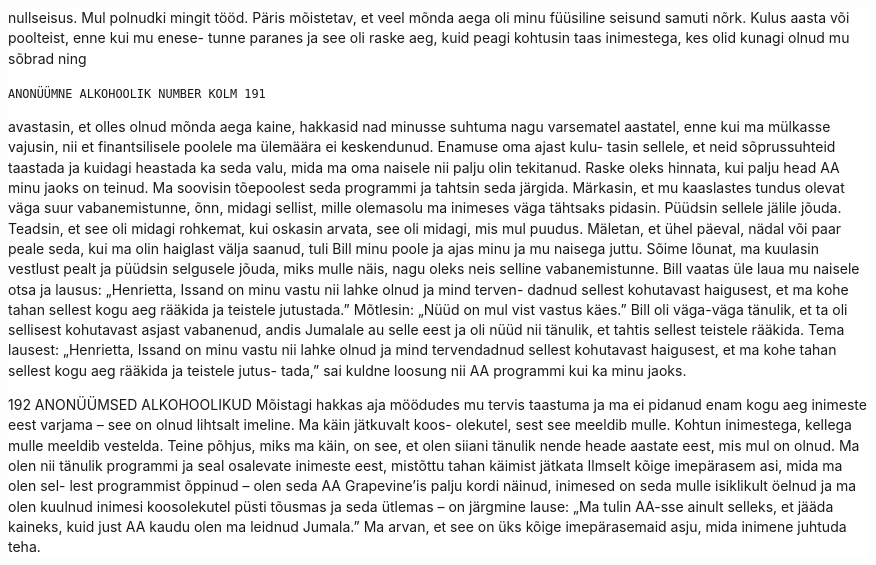 null­seisus. Mul polnudki mingit tööd. Päris mõistetav,
et veel mõnda aega oli minu füüsiline seisund samuti
nõrk. Kulus aasta või poolteist, enne kui mu enese-
tunne paranes ja see oli raske aeg, kuid peagi kohtusin
taas inimestega, kes olid kunagi olnud mu sõbrad ning

    ANONÜÜMNE ALKOHOOLIK NUMBER KOLM 191
avastasin, et olles olnud mõnda aega kaine, hakkasid
nad minusse suhtuma nagu varsematel aastatel, enne
kui ma mülkasse vajusin, nii et finantsilisele poolele ma
ülemäära ei keskendunud. Enamuse oma ajast kulu-
tasin sellele, et neid sõprussuhteid taastada ja kuidagi
heastada ka seda valu, mida ma oma naisele nii palju
olin tekitanud.
   Raske oleks hinnata, kui palju head AA minu jaoks
on teinud. Ma soovisin tõepoolest seda programmi ja
tahtsin seda järgida. Märkasin, et mu kaaslastes tundus
olevat väga suur vabanemistunne, õnn, midagi sellist,
mille olemas­olu ma inimeses väga tähtsaks pidasin.
Püüdsin sellele jälile jõuda. Teadsin, et see oli midagi
rohkemat, kui oskasin arvata, see oli midagi, mis mul
puudus. Mäletan, et ühel päeval, nädal või paar peale
seda, kui ma olin haiglast välja saanud, tuli Bill minu
poole ja ajas minu ja mu naisega juttu. Sõime lõunat, ma
kuulasin vestlust pealt ja püüdsin selgusele jõuda, miks
mulle näis, nagu oleks neis selline vabanemistunne. Bill
vaatas üle laua mu naisele otsa ja lausus: „Henrietta,
Issand on minu vastu nii lahke olnud ja mind terven-
dadnud sellest kohutavast haigusest, et ma kohe tahan
sellest kogu aeg rääkida ja teistele jutustada.”
   Mõtlesin: „Nüüd on mul vist vastus käes.” Bill oli
väga-väga tänulik, et ta oli sellisest kohutavast asjast
vabanenud, andis Jumalale au selle eest ja oli nüüd nii
tänulik, et tahtis sellest teistele rääkida. Tema lausest:
„Henrietta, Issand on minu vastu nii lahke olnud ja
mind tervendadnud sellest kohutavast haigusest, et ma
kohe tahan sellest kogu aeg rääkida ja teistele jutus-
tada,” sai kuldne loosung nii AA programmi kui ka minu
jaoks.

192      ANONÜÜMSED ALKOHOOLIKUD
   Mõistagi hakkas aja möödudes mu tervis taastuma ja
ma ei pidanud enam kogu aeg inimeste eest varjama –
see on olnud lihtsalt imeline. Ma käin jätkuvalt koos-
olekutel, sest see meeldib mulle. Kohtun inimestega,
kellega mulle meeldib vestelda. Teine põhjus, miks ma
käin, on see, et olen siiani tänulik nende heade aastate
eest, mis mul on olnud. Ma olen nii tänulik programmi
ja seal osalevate inimeste eest, mistõttu tahan käimist
jätkata Ilmselt kõige imepärasem asi, mida ma olen sel-
lest programmist õppinud – olen seda AA Grapevine’is
palju kordi näinud, inimesed on seda mulle isiklikult
öelnud ja ma olen kuulnud inimesi koosolekutel püsti
tõusmas ja seda ütlemas – on järgmine lause: „Ma tulin
AA-sse ainult selleks, et jääda kaineks, kuid just AA
kaudu olen ma leidnud Jumala.”
   Ma arvan, et see on üks kõige imepärasemaid asju,
mida inimene juhtuda teha.
